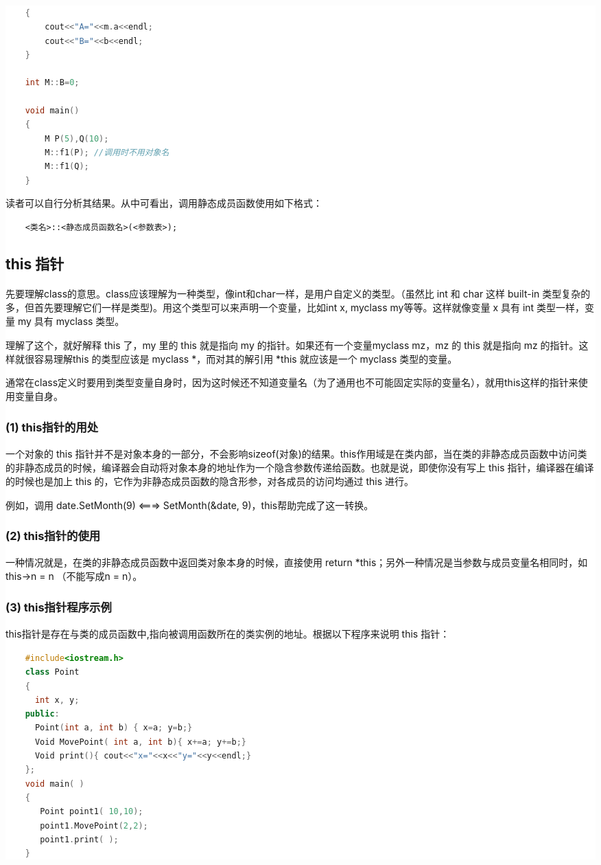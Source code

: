 ```c++
    {  
        cout<<"A="<<m.a<<endl;  
        cout<<"B="<<b<<endl;  
    }  
      
    int M::B=0;  
      
    void main()  
    {  
        M P(5),Q(10);  
        M::f1(P); //调用时不用对象名  
        M::f1(Q);  
    }  
```

读者可以自行分析其结果。从中可看出，调用静态成员函数使用如下格式：

```
    <类名>::<静态成员函数名>(<参数表>);
```

## this 指针

先要理解class的意思。class应该理解为一种类型，像int和char一样，是用户自定义的类型。（虽然比 int 和 char 这样 built-in 类型复杂的多，但首先要理解它们一样是类型)。用这个类型可以来声明一个变量，比如int x, myclass my等等。这样就像变量 x 具有 int 类型一样，变量 my 具有 myclass 类型。

理解了这个，就好解释 this 了，my 里的 this 就是指向 my 的指针。如果还有一个变量myclass mz，mz 的 this 就是指向 mz 的指针。这样就很容易理解this 的类型应该是 myclass *，而对其的解引用 *this 就应该是一个 myclass 类型的变量。

通常在class定义时要用到类型变量自身时，因为这时候还不知道变量名（为了通用也不可能固定实际的变量名），就用this这样的指针来使用变量自身。 

### (1) this指针的用处

一个对象的 this 指针并不是对象本身的一部分，不会影响sizeof(对象)的结果。this作用域是在类内部，当在类的非静态成员函数中访问类的非静态成员的时候，编译器会自动将对象本身的地址作为一个隐含参数传递给函数。也就是说，即使你没有写上 this 指针，编译器在编译的时候也是加上 this 的，它作为非静态成员函数的隐含形参，对各成员的访问均通过 this 进行。

例如，调用 date.SetMonth(9) <===> SetMonth(&date, 9)，this帮助完成了这一转换。

### (2) this指针的使用

一种情况就是，在类的非静态成员函数中返回类对象本身的时候，直接使用 return *this；另外一种情况是当参数与成员变量名相同时，如this->n = n （不能写成n = n）。 

### (3) this指针程序示例

this指针是存在与类的成员函数中,指向被调用函数所在的类实例的地址。根据以下程序来说明 this 指针：

```c++
    #include<iostream.h>
    class Point
    { 
      int x, y;
    public:
      Point(int a, int b) { x=a; y=b;}
      Void MovePoint( int a, int b){ x+=a; y+=b;}
      Void print(){ cout<<"x="<<x<<"y="<<y<<endl;}
    };
    void main( )
    {
       Point point1( 10,10);
       point1.MovePoint(2,2);
       point1.print( );
    }
```
